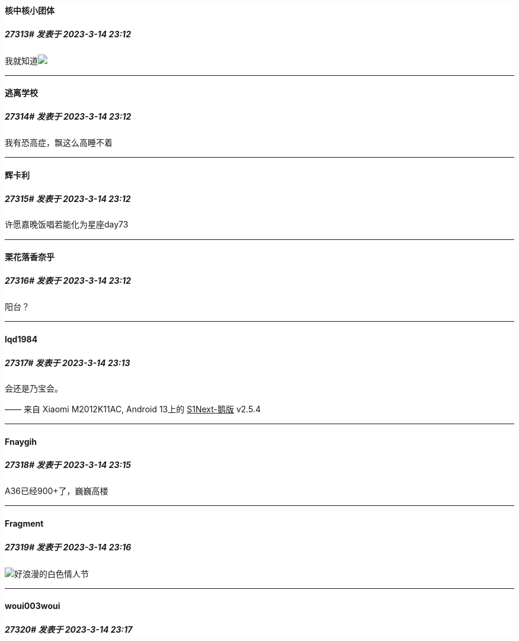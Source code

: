 ####  核中核小团体  
##### 27313#       发表于 2023-3-14 23:12

我就知道<img src="https://static.saraba1st.com/image/smiley/face2017/140.png" referrerpolicy="no-referrer">

*****

####  逃离学校  
##### 27314#       发表于 2023-3-14 23:12

我有恐高症，飘这么高睡不着

*****

####  辉卡利  
##### 27315#       发表于 2023-3-14 23:12

许愿嘉晚饭唱若能化为星座day73

*****

####  栗花落香奈乎  
##### 27316#       发表于 2023-3-14 23:12

阳台？

*****

####  lqd1984  
##### 27317#       发表于 2023-3-14 23:13

会还是乃宝会。

—— 来自 Xiaomi M2012K11AC, Android 13上的 [S1Next-鹅版](https://github.com/ykrank/S1-Next/releases) v2.5.4

*****

####  Fnaygih  
##### 27318#       发表于 2023-3-14 23:15

A36已经900+了，巍巍高楼

*****

####  Fragment  
##### 27319#       发表于 2023-3-14 23:16

<img src="https://static.saraba1st.com/image/smiley/face2017/138.png" referrerpolicy="no-referrer">好浪漫的白色情人节

*****

####  woui003woui  
##### 27320#       发表于 2023-3-14 23:17

